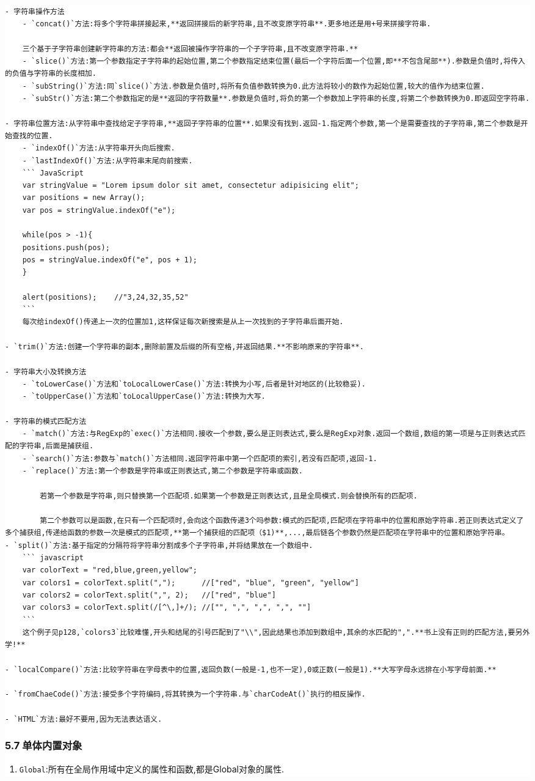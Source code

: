	- 字符串操作方法
		- `concat()`方法:将多个字符串拼接起来,**返回拼接后的新字符串,且不改变原字符串**.更多地还是用+号来拼接字符串.

		三个基于子字符串创建新字符串的方法:都会**返回被操作字符串的一个子字符串,且不改变原字符串.**
		- `slice()`方法:第一个参数指定子字符串的起始位置,第二个参数指定结束位置(最后一个字符后面一个位置,即**不包含尾部**).参数是负值时,将传入的负值与字符串的长度相加.
		- `subString()`方法:同`slice()`方法.参数是负值时,将所有负值参数转换为0.此方法将较小的数作为起始位置,较大的值作为结束位置.
		- `subStr()`方法:第二个参数指定的是**返回的字符数量**.参数是负值时,将负的第一个参数加上字符串的长度,将第二个参数转换为0.即返回空字符串.
	
	- 字符串位置方法:从字符串中查找给定子字符串,**返回子字符串的位置**.如果没有找到.返回-1.指定两个参数,第一个是需要查找的子字符串,第二个参数是开始查找的位置.
		- `indexOf()`方法:从字符串开头向后搜索.
		- `lastIndexOf()`方法:从字符串末尾向前搜索.
		``` JavaScript
		var stringValue = "Lorem ipsum dolor sit amet, consectetur adipisicing elit";
		var positions = new Array();
		var pos = stringValue.indexOf("e");

		while(pos > -1){
		positions.push(pos);
		pos = stringValue.indexOf("e", pos + 1);
		}

		alert(positions);    //"3,24,32,35,52"
		```
		每次给indexOf()传递上一次的位置加1,这样保证每次新搜索是从上一次找到的子字符串后面开始.

	- `trim()`方法:创建一个字符串的副本,删除前置及后缀的所有空格,并返回结果.**不影响原来的字符串**.

	- 字符串大小及转换方法
		- `toLowerCase()`方法和`toLocalLowerCase()`方法:转换为小写,后者是针对地区的(比较稳妥).
		- `toUpperCase()`方法和`toLocalUpperCase()`方法:转换为大写.

	- 字符串的模式匹配方法
		- `match()`方法:与RegExp的`exec()`方法相同.接收一个参数,要么是正则表达式,要么是RegExp对象.返回一个数组,数组的第一项是与正则表达式匹配的字符串,后面是捕获组.
		- `search()`方法:参数与`match()`方法相同.返回字符串中第一个匹配项的索引,若没有匹配项,返回-1.
		- `replace()`方法:第一个参数是字符串或正则表达式,第二个参数是字符串或函数.
	
			若第一个参数是字符串,则只替换第一个匹配项.如果第一个参数是正则表达式,且是全局模式.则会替换所有的匹配项.
		
			第二个参数可以是函数,在只有一个匹配项时,会向这个函数传递3个吗参数:模式的匹配项,匹配项在字符串中的位置和原始字符串.若正则表达式定义了多个捕获组,传递给函数的参数一次是模式的匹配项,**第一个捕获组的匹配项（$1)**,...,最后链各个参数仍然是匹配项在字符串中的位置和原始字符串。
	- `split()`方法:基于指定的分隔符将字符串分割成多个子字符串,并将结果放在一个数组中.
		``` javascript
		var colorText = "red,blue,green,yellow";
		var colors1 = colorText.split(",");      //["red", "blue", "green", "yellow"]
		var colors2 = colorText.split(",", 2);   //["red", "blue"]
		var colors3 = colorText.split(/[^\,]+/); //["", ",", ",", ",", ""]
		```
		这个例子见p128,`colors3`比较难懂,开头和结尾的引号匹配到了"\\",因此结果也添加到数组中,其余的水匹配的",".**书上没有正则的匹配方法,要另外学!**

	- `localCompare()`方法:比较字符串在字母表中的位置,返回负数(一般是-1,也不一定),0或正数(一般是1).**大写字母永远排在小写字母前面.**

	- `fromChaeCode()`方法:接受多个字符编码,将其转换为一个字符串.与`charCodeAt()`执行的相反操作.

	- `HTML`方法:最好不要用,因为无法表达语义.

### 5.7 单体内置对象 ###
1. `Global`:所有在全局作用域中定义的属性和函数,都是Global对象的属性.
